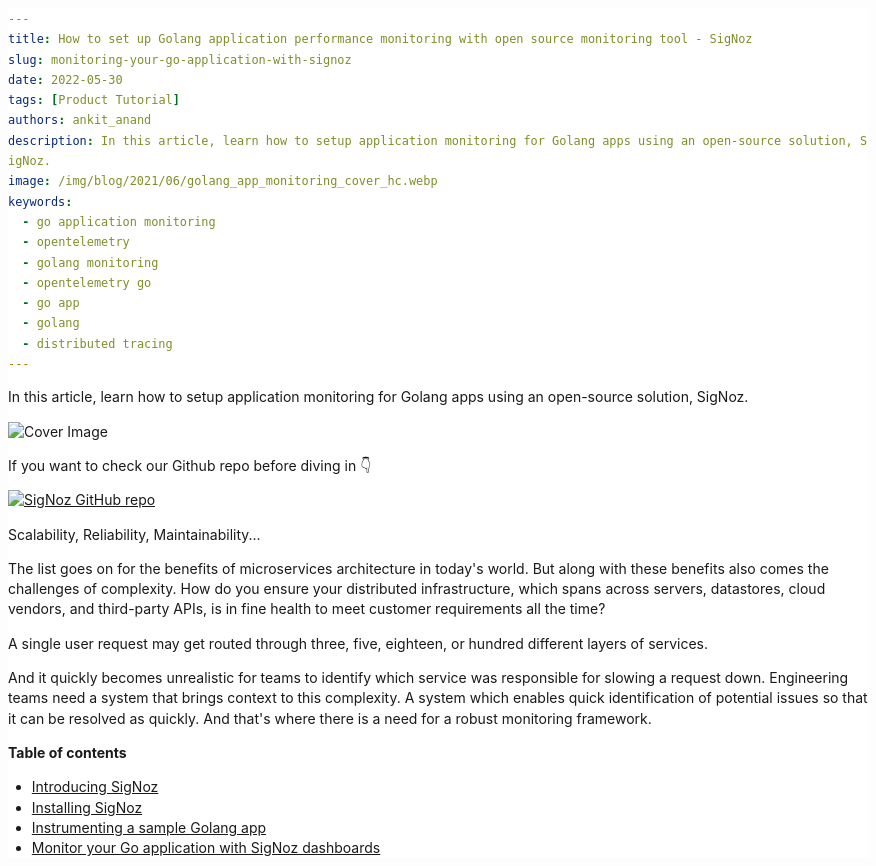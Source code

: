 ```yaml
---
title: How to set up Golang application performance monitoring with open source monitoring tool - SigNoz
slug: monitoring-your-go-application-with-signoz
date: 2022-05-30
tags: [Product Tutorial]
authors: ankit_anand
description: In this article, learn how to setup application monitoring for Golang apps using an open-source solution, SigNoz.
image: /img/blog/2021/06/golang_app_monitoring_cover_hc.webp
keywords:
  - go application monitoring
  - opentelemetry
  - golang monitoring
  - opentelemetry go
  - go app
  - golang
  - distributed tracing
---
```


<head>
  <link rel="canonical" href="https://signoz.io/blog/monitoring-your-go-application-with-signoz/"/>
</head>

In this article, learn how to setup application monitoring for Golang apps using an open-source solution, SigNoz.



![Cover Image](/img/blog/2021/06/golang_app_monitoring_cover_hc.webp)

If you want to check our Github repo before diving in 👇

[![SigNoz GitHub repo](/img/blog/common/signoz_github.webp)](https://github.com/SigNoz/signoz)

Scalability, Reliability, Maintainability...

The list goes on for the benefits of microservices architecture in today's world. But along with these benefits also comes the challenges of complexity. How do you ensure your distributed infrastructure, which spans across servers, datastores, cloud vendors, and third-party APIs, is in fine health to meet customer requirements all the time?

A single user request may get routed through three, five, eighteen, or hundred different layers of services.

And it quickly becomes unrealistic for teams to identify which service was responsible for slowing a request down. Engineering teams need a system that brings context to this complexity. A system which enables quick identification of potential issues so that it can be resolved as quickly. And that's where there is a need for a robust monitoring framework.

**Table of contents**

- [Introducing SigNoz](#introducing-signoz)
- [Installing SigNoz](#installing-signoz)
- [Instrumenting a sample Golang app](#instrumenting-a-sample-golang-app)
- [Monitor your Go application with SigNoz dashboards](#monitor-your-go-application-with-signoz-dashboards)
